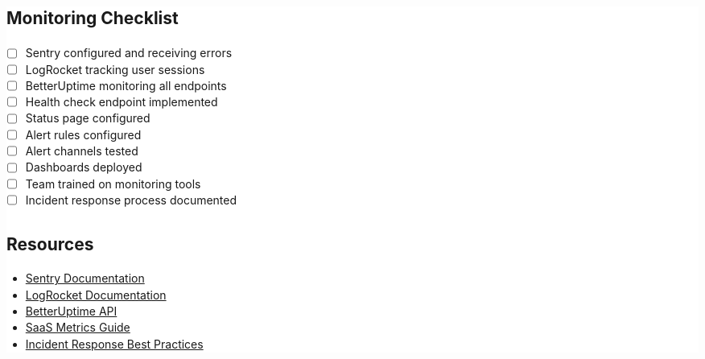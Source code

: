 ## Monitoring Checklist

- [ ] Sentry configured and receiving errors
- [ ] LogRocket tracking user sessions
- [ ] BetterUptime monitoring all endpoints
- [ ] Health check endpoint implemented
- [ ] Status page configured
- [ ] Alert rules configured
- [ ] Alert channels tested
- [ ] Dashboards deployed
- [ ] Team trained on monitoring tools
- [ ] Incident response process documented

## Resources

- [Sentry Documentation](https://docs.sentry.io/)
- [LogRocket Documentation](https://docs.logrocket.com/)
- [BetterUptime API](https://docs.betteruptime.com/)
- [SaaS Metrics Guide](https://www.saastr.com/saaS-metrics/)
- [Incident Response Best Practices](https://incident.io/guide/)
